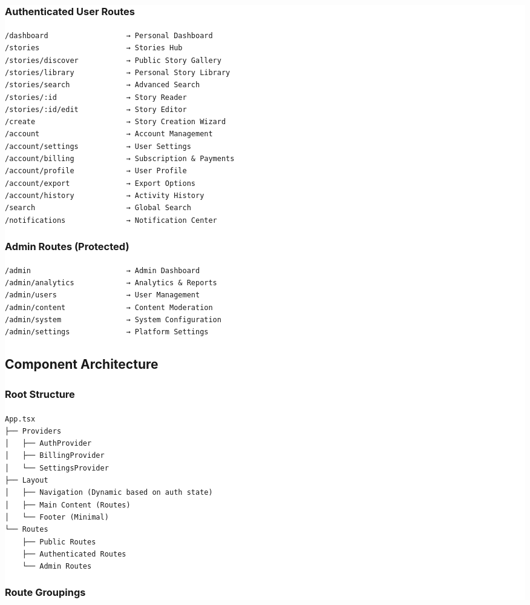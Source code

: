 ### Authenticated User Routes
```
/dashboard                  → Personal Dashboard
/stories                    → Stories Hub
/stories/discover           → Public Story Gallery
/stories/library            → Personal Story Library
/stories/search             → Advanced Search
/stories/:id                → Story Reader
/stories/:id/edit           → Story Editor
/create                     → Story Creation Wizard
/account                    → Account Management
/account/settings           → User Settings
/account/billing            → Subscription & Payments
/account/profile            → User Profile
/account/export             → Export Options
/account/history            → Activity History
/search                     → Global Search
/notifications              → Notification Center
```

### Admin Routes (Protected)
```
/admin                      → Admin Dashboard
/admin/analytics            → Analytics & Reports
/admin/users                → User Management
/admin/content              → Content Moderation
/admin/system               → System Configuration
/admin/settings             → Platform Settings
```

## Component Architecture

### Root Structure
```
App.tsx
├── Providers
│   ├── AuthProvider
│   ├── BillingProvider
│   └── SettingsProvider
├── Layout
│   ├── Navigation (Dynamic based on auth state)
│   ├── Main Content (Routes)
│   └── Footer (Minimal)
└── Routes
    ├── Public Routes
    ├── Authenticated Routes
    └── Admin Routes
```

### Route Groupings
